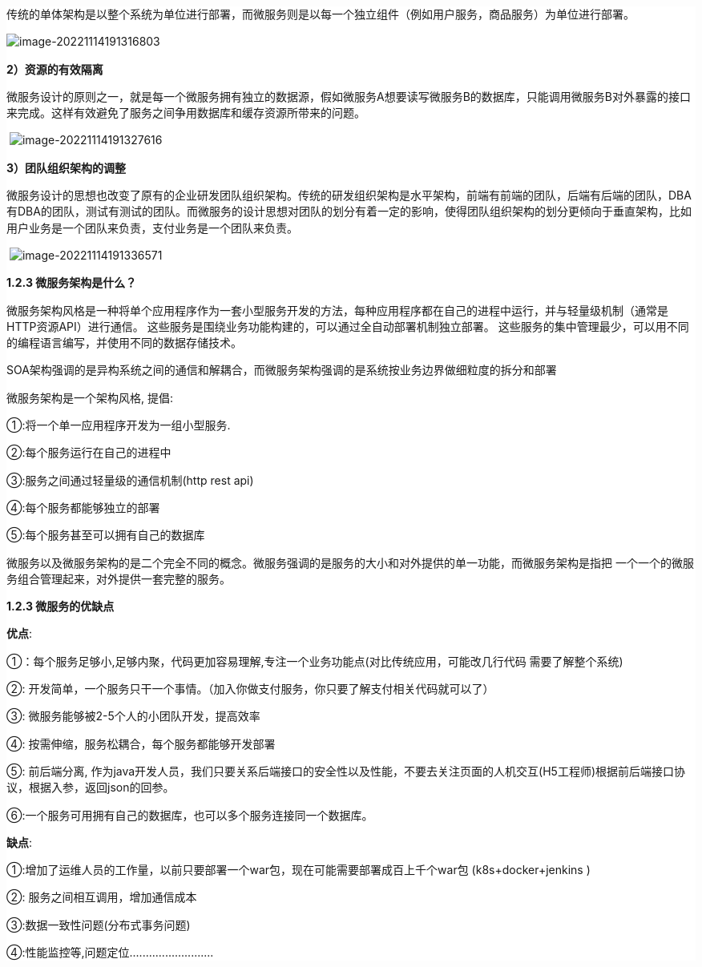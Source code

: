 传统的单体架构是以整个系统为单位进行部署，而微服务则是以每一个独立组件（例如用户服务，商品服务）为单位进行部署。  

  ![image-20221114191316803](https://img.jssjqd.cn/202211141913000.png)

**2）资源的有效隔离**

微服务设计的原则之一，就是每一个微服务拥有独立的数据源，假如微服务A想要读写微服务B的数据库，只能调用微服务B对外暴露的接口来完成。这样有效避免了服务之间争用数据库和缓存资源所带来的问题。

​    ![image-20221114191327616](https://img.jssjqd.cn/202211141913637.png)

**3）团队组织架构的调整**

微服务设计的思想也改变了原有的企业研发团队组织架构。传统的研发组织架构是水平架构，前端有前端的团队，后端有后端的团队，DBA有DBA的团队，测试有测试的团队。而微服务的设计思想对团队的划分有着一定的影响，使得团队组织架构的划分更倾向于垂直架构，比如用户业务是一个团队来负责，支付业务是一个团队来负责。

​    ![image-20221114191336571](https://img.jssjqd.cn/202211141913769.png)

**1.2.3 微服务架构是什么？**

微服务架构风格是一种将单个应用程序作为一套小型服务开发的方法，每种应用程序都在自己的进程中运行，并与轻量级机制（通常是HTTP资源API）进行通信。 这些服务是围绕业务功能构建的，可以通过全自动部署机制独立部署。 这些服务的集中管理最少，可以用不同的编程语言编写，并使用不同的数据存储技术。

SOA架构强调的是异构系统之间的通信和解耦合，而微服务架构强调的是系统按业务边界做细粒度的拆分和部署

微服务架构是一个架构风格, 提倡: 

①:将一个单一应用程序开发为一组小型服务.

②:每个服务运行在自己的进程中

③:服务之间通过轻量级的通信机制(http rest api)

④:每个服务都能够独立的部署

⑤:每个服务甚至可以拥有自己的数据库

微服务以及微服务架构的是二个完全不同的概念。微服务强调的是服务的大小和对外提供的单一功能，而微服务架构是指把 一个一个的微服务组合管理起来，对外提供一套完整的服务。

**1.2.3 微服务的优缺点**

**优点**:

①：每个服务足够小,足够内聚，代码更加容易理解,专注一个业务功能点(对比传统应用，可能改几行代码 需要了解整个系统)

②: 开发简单，一个服务只干一个事情。（加入你做支付服务，你只要了解支付相关代码就可以了）

③: 微服务能够被2-5个人的小团队开发，提高效率

④: 按需伸缩，服务松耦合，每个服务都能够开发部署

⑤: 前后端分离, 作为java开发人员，我们只要关系后端接口的安全性以及性能，不要去关注页面的人机交互(H5工程师)根据前后端接口协议，根据入参，返回json的回参。

⑥:一个服务可用拥有自己的数据库，也可以多个服务连接同一个数据库。

**缺点**:

①:增加了运维人员的工作量，以前只要部署一个war包，现在可能需要部署成百上千个war包 (k8s+docker+jenkins )

②: 服务之间相互调用，增加通信成本

③:数据一致性问题(分布式事务问题)

④:性能监控等,问题定位..........................
